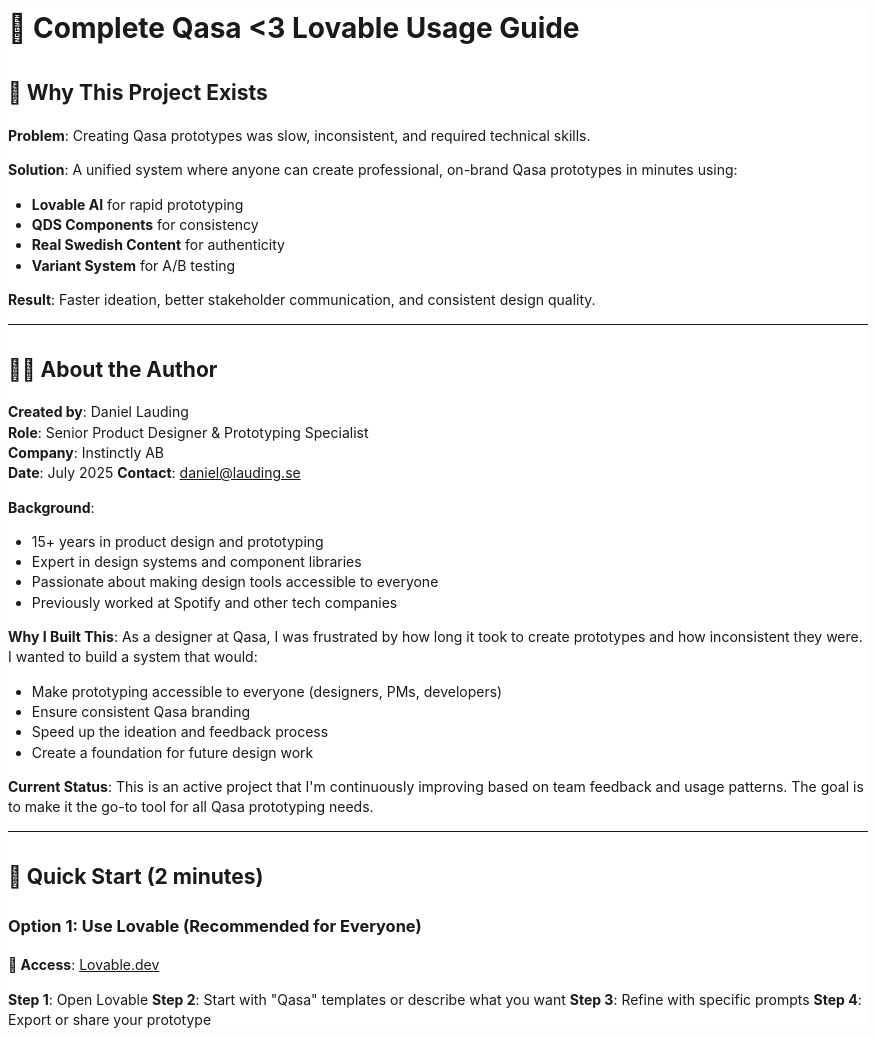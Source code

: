 # 🏡 Complete Qasa <3 Lovable Usage Guide

## 🎯 Why This Project Exists

**Problem**: Creating Qasa prototypes was slow, inconsistent, and required technical skills.

**Solution**: A unified system where anyone can create professional, on-brand Qasa prototypes in minutes using:
- **Lovable AI** for rapid prototyping
- **QDS Components** for consistency  
- **Real Swedish Content** for authenticity
- **Variant System** for A/B testing

**Result**: Faster ideation, better stakeholder communication, and consistent design quality.

---

## 👨‍💻 About the Author

**Created by**: Daniel Lauding  
**Role**: Senior Product Designer & Prototyping Specialist  
**Company**: Instinctly AB  
**Date**: July 2025
**Contact**: daniel@lauding.se

**Background**: 
- 15+ years in product design and prototyping
- Expert in design systems and component libraries
- Passionate about making design tools accessible to everyone
- Previously worked at Spotify and other tech companies

**Why I Built This**:
As a designer at Qasa, I was frustrated by how long it took to create prototypes and how inconsistent they were. I wanted to build a system that would:
- Make prototyping accessible to everyone (designers, PMs, developers)
- Ensure consistent Qasa branding
- Speed up the ideation and feedback process
- Create a foundation for future design work

**Current Status**: 
This is an active project that I'm continuously improving based on team feedback and usage patterns. The goal is to make it the go-to tool for all Qasa prototyping needs.

---

## 🚀 Quick Start (2 minutes)

### Option 1: Use Lovable (Recommended for Everyone)

**🔗 Access**: [Lovable.dev](https://lovable.dev)

**Step 1**: Open Lovable
**Step 2**: Start with "Qasa" templates or describe what you want
**Step 3**: Refine with specific prompts
**Step 4**: Export or share your prototype
